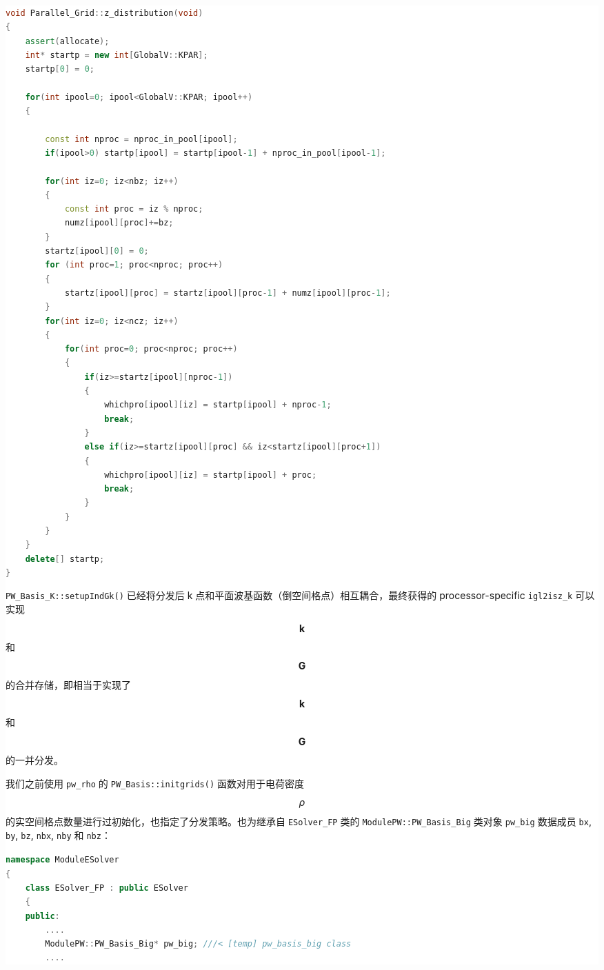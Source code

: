 ```cpp
void Parallel_Grid::z_distribution(void)
{
    assert(allocate);   
    int* startp = new int[GlobalV::KPAR];
    startp[0] = 0;

    for(int ipool=0; ipool<GlobalV::KPAR; ipool++)
    {

        const int nproc = nproc_in_pool[ipool];
        if(ipool>0) startp[ipool] = startp[ipool-1] + nproc_in_pool[ipool-1];

        for(int iz=0; iz<nbz; iz++)
        {
            const int proc = iz % nproc;
            numz[ipool][proc]+=bz;
        }
        startz[ipool][0] = 0;
        for (int proc=1; proc<nproc; proc++)
        {
            startz[ipool][proc] = startz[ipool][proc-1] + numz[ipool][proc-1];
        }
        for(int iz=0; iz<ncz; iz++)
        {
            for(int proc=0; proc<nproc; proc++)
            {
                if(iz>=startz[ipool][nproc-1])
                {
                    whichpro[ipool][iz] = startp[ipool] + nproc-1;
                    break;
                }
                else if(iz>=startz[ipool][proc] && iz<startz[ipool][proc+1])
                {
                    whichpro[ipool][iz] = startp[ipool] + proc;
                    break;
                }
            }
        }
    }
    delete[] startp;
}
```

`PW_Basis_K::setupIndGk()` 已经将分发后 k 点和平面波基函数（倒空间格点）相互耦合，最终获得的 processor-specific `igl2isz_k` 可以实现$$\mathbf{k}$$和$$\mathbf{G}$$的合并存储，即相当于实现了$$\mathbf{k}$$和$$\mathbf{G}$$的一并分发。

我们之前使用 `pw_rho` 的 `PW_Basis::initgrids()` 函数对用于电荷密度$$\rho$$的实空间格点数量进行过初始化，也指定了分发策略。也为继承自 `ESolver_FP` 类的 `ModulePW::PW_Basis_Big` 类对象 `pw_big` 数据成员 `bx`, `by`, `bz`, `nbx`, `nby` 和 `nbz`：

```cpp
namespace ModuleESolver
{
    class ESolver_FP : public ESolver
    {
    public:
        ....
        ModulePW::PW_Basis_Big* pw_big; ///< [temp] pw_basis_big class
        ....
```
